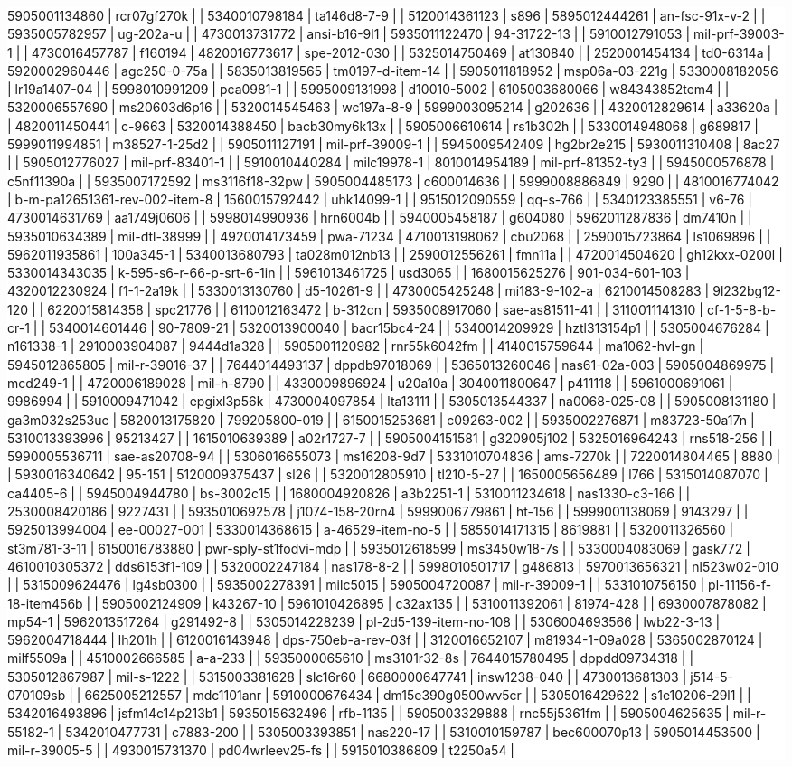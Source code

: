 5905001134860 | rcr07gf270k |  | 5340010798184 | ta146d8-7-9 |  | 5120014361123 | s896 | 
5895012444261 | an-fsc-91x-v-2 |  | 5935005782957 | ug-202a-u |  | 4730013731772 | ansi-b16-9l1 | 
5935011122470 | 94-31722-13 |  | 5910012791053 | mil-prf-39003-1 |  | 4730016457787 | f160194 | 
4820016773617 | spe-2012-030 |  | 5325014750469 | at130840 |  | 2520001454134 | td0-6314a | 
5920002960446 | agc250-0-75a |  | 5835013819565 | tm0197-d-item-14 |  | 5905011818952 | msp06a-03-221g | 
5330008182056 | lr19a1407-04 |  | 5998010991209 | pca0981-1 |  | 5995009131998 | d10010-5002 | 
6105003680066 | w84343852tem4 |  | 5320006557690 | ms20603d6p16 |  | 5320014545463 | wc197a-8-9 | 
5999003095214 | g202636 |  | 4320012829614 | a33620a |  | 4820011450441 | c-9663 | 
5320014388450 | bacb30my6k13x |  | 5905006610614 | rs1b302h |  | 5330014948068 | g689817 | 
5999011994851 | m38527-1-25d2 |  | 5905011127191 | mil-prf-39009-1 |  | 5945009542409 | hg2br2e215 | 
5930011310408 | 8ac27 |  | 5905012776027 | mil-prf-83401-1 |  | 5910010440284 | milc19978-1 | 
8010014954189 | mil-prf-81352-ty3 |  | 5945000576878 | c5nf11390a |  | 5935007172592 | ms3116f18-32pw | 
5905004485173 | c600014636 |  | 5999008886849 | 9290 |  | 4810016774042 | b-m-pa12651361-rev-002-item-8 | 
1560015792442 | uhk14099-1 |  | 9515012090559 | qq-s-766 |  | 5340123385551 | v6-76 | 
4730014631769 | aa1749j0606 |  | 5998014990936 | hrn6004b |  | 5940005458187 | g604080 | 
5962011287836 | dm7410n |  | 5935010634389 | mil-dtl-38999 |  | 4920014173459 | pwa-71234 | 
4710013198062 | cbu2068 |  | 2590015723864 | ls1069896 |  | 5962011935861 | 100a345-1 | 
5340013680793 | ta028m012nb13 |  | 2590012556261 | fmn11a |  | 4720014504620 | gh12kxx-0200l | 
5330014343035 | k-595-s6-r-66-p-srt-6-1in |  | 5961013461725 | usd3065 |  | 1680015625276 | 901-034-601-103 | 
4320012230924 | f1-1-2a19k |  | 5330013130760 | d5-10261-9 |  | 4730005425248 | mi183-9-102-a | 
6210014508283 | 9l232bg12-120 |  | 6220015814358 | spc21776 |  | 6110012163472 | b-312cn | 
5935008917060 | sae-as81511-41 |  | 3110011141310 | cf-1-5-8-b-cr-1 |  | 5340014601446 | 90-7809-21 | 
5320013900040 | bacr15bc4-24 |  | 5340014209929 | hztl313154p1 |  | 5305004676284 | n161338-1 | 
2910003904087 | 9444d1a328 |  | 5905001120982 | rnr55k6042fm |  | 4140015759644 | ma1062-hvl-gn | 
5945012865805 | mil-r-39016-37 |  | 7644014493137 | dppdb97018069 |  | 5365013260046 | nas61-02a-003 | 
5905004869975 | mcd249-1 |  | 4720006189028 | mil-h-8790 |  | 4330009896924 | u20a10a | 
3040011800647 | p411118 |  | 5961000691061 | 9986994 |  | 5910009471042 | epgixl3p56k | 
4730004097854 | lta13111 |  | 5305013544337 | na0068-025-08 |  | 5905008131180 | ga3m032s253uc | 
5820013175820 | 799205800-019 |  | 6150015253681 | c09263-002 |  | 5935002276871 | m83723-50a17n | 
5310013393996 | 95213427 |  | 1615010639389 | a02r1727-7 |  | 5905004151581 | g320905j102 | 
5325016964243 | rns518-256 |  | 5990005536711 | sae-as20708-94 |  | 5306016655073 | ms16208-9d7 | 
5331010704836 | ams-7270k |  | 7220014804465 | 8880 |  | 5930016340642 | 95-151 | 
5120009375437 | sl26 |  | 5320012805910 | tl210-5-27 |  | 1650005656489 | l766 | 
5315014087070 | ca4405-6 |  | 5945004944780 | bs-3002c15 |  | 1680004920826 | a3b2251-1 | 
5310011234618 | nas1330-c3-166 |  | 2530008420186 | 9227431 |  | 5935010692578 | j1074-158-20rn4 | 
5999006779861 | ht-156 |  | 5999001138069 | 9143297 |  | 5925013994004 | ee-00027-001 | 
5330014368615 | a-46529-item-no-5 |  | 5855014171315 | 8619881 |  | 5320011326560 | st3m781-3-11 | 
6150016783880 | pwr-sply-st1fodvi-mdp |  | 5935012618599 | ms3450w18-7s |  | 5330004083069 | gask772 | 
4610010305372 | dds6153f1-109 |  | 5320002247184 | nas178-8-2 |  | 5998010501717 | g486813 | 
5970013656321 | nl523w02-010 |  | 5315009624476 | lg4sb0300 |  | 5935002278391 | milc5015 | 
5905004720087 | mil-r-39009-1 |  | 5331010756150 | pl-11156-f-18-item456b |  | 5905002124909 | k43267-10 | 
5961010426895 | c32ax135 |  | 5310011392061 | 81974-428 |  | 6930007878082 | mp54-1 | 
5962013517264 | g291492-8 |  | 5305014228239 | pl-2d5-139-item-no-108 |  | 5306004693566 | lwb22-3-13 | 
5962004718444 | lh201h |  | 6120016143948 | dps-750eb-a-rev-03f |  | 3120016652107 | m81934-1-09a028 | 
5365002870124 | milf5509a |  | 4510002666585 | a-a-233 |  | 5935000065610 | ms3101r32-8s | 
7644015780495 | dppdd09734318 |  | 5305012867987 | mil-s-1222 |  | 5315003381628 | slc16r60 | 
6680000647741 | insw1238-040 |  | 4730013681303 | j514-5-070109sb |  | 6625005212557 | mdc1101anr | 
5910000676434 | dm15e390g0500wv5cr |  | 5305016429622 | s1e10206-29l1 |  | 5342016493896 | jsfm14c14p213b1 | 
5935015632496 | rfb-1135 |  | 5905003329888 | rnc55j5361fm |  | 5905004625635 | mil-r-55182-1 | 
5342010477731 | c7883-200 |  | 5305003393851 | nas220-17 |  | 5310010159787 | bec600070p13 | 
5905014453500 | mil-r-39005-5 |  | 4930015731370 | pd04wrleev25-fs |  | 5915010386809 | t2250a54 | 